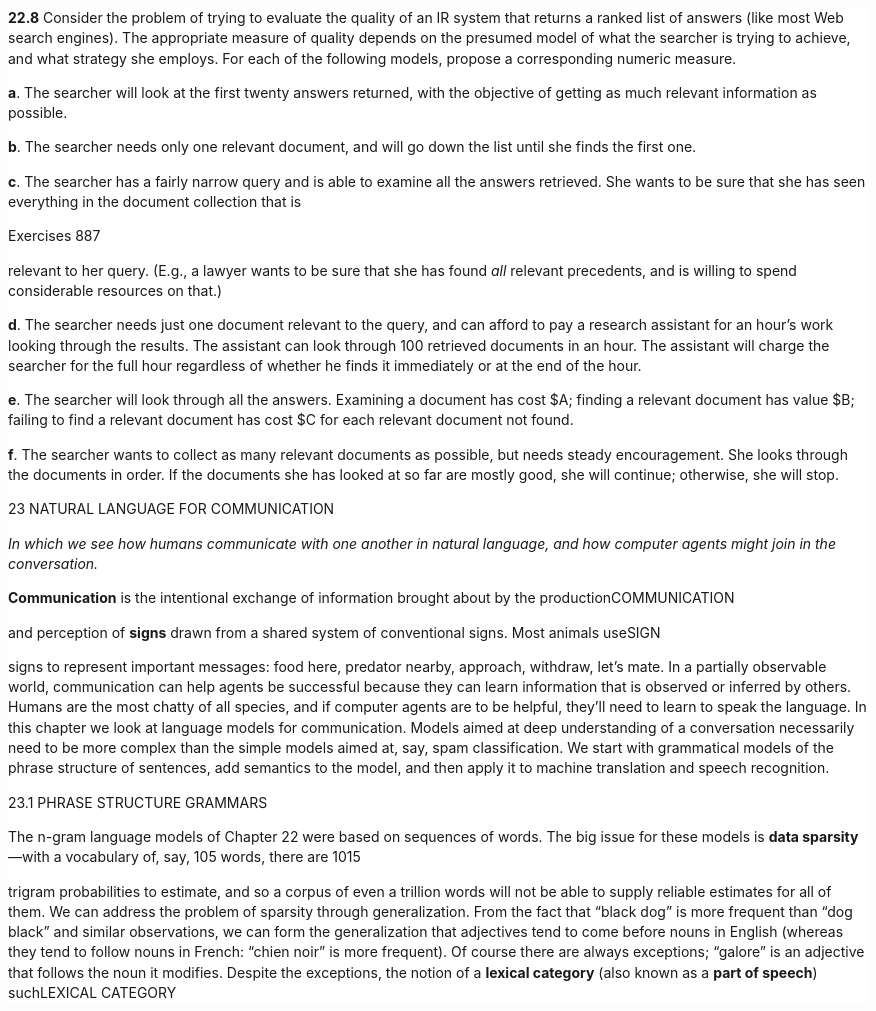 **22.8** Consider the problem of trying to evaluate the quality of an IR system that returns a ranked list of answers (like most Web search engines). The appropriate measure of quality depends on the presumed model of what the searcher is trying to achieve, and what strategy she employs. For each of the following models, propose a corresponding numeric measure.

**a**. The searcher will look at the first twenty answers returned, with the objective of getting as much relevant information as possible.

**b**. The searcher needs only one relevant document, and will go down the list until she finds the first one.

**c**. The searcher has a fairly narrow query and is able to examine all the answers retrieved. She wants to be sure that she has seen everything in the document collection that is  

Exercises 887

relevant to her query. (E.g., a lawyer wants to be sure that she has found _all_ relevant precedents, and is willing to spend considerable resources on that.)

**d**. The searcher needs just one document relevant to the query, and can afford to pay a research assistant for an hour’s work looking through the results. The assistant can look through 100 retrieved documents in an hour. The assistant will charge the searcher for the full hour regardless of whether he finds it immediately or at the end of the hour.

**e**. The searcher will look through all the answers. Examining a document has cost $A; finding a relevant document has value $B; failing to find a relevant document has cost $C for each relevant document not found.

**f**. The searcher wants to collect as many relevant documents as possible, but needs steady encouragement. She looks through the documents in order. If the documents she has looked at so far are mostly good, she will continue; otherwise, she will stop.  

23 NATURAL LANGUAGE FOR COMMUNICATION

_In which we see how humans communicate with one another in natural language, and how computer agents might join in the conversation._

**Communication** is the intentional exchange of information brought about by the productionCOMMUNICATION

and perception of **signs** drawn from a shared system of conventional signs. Most animals useSIGN

signs to represent important messages: food here, predator nearby, approach, withdraw, let’s mate. In a partially observable world, communication can help agents be successful because they can learn information that is observed or inferred by others. Humans are the most chatty of all species, and if computer agents are to be helpful, they’ll need to learn to speak the language. In this chapter we look at language models for communication. Models aimed at deep understanding of a conversation necessarily need to be more complex than the simple models aimed at, say, spam classification. We start with grammatical models of the phrase structure of sentences, add semantics to the model, and then apply it to machine translation and speech recognition.

23.1 PHRASE STRUCTURE GRAMMARS

The n-gram language models of Chapter 22 were based on sequences of words. The big issue for these models is **data sparsity**—with a vocabulary of, say, 105 words, there are 1015

trigram probabilities to estimate, and so a corpus of even a trillion words will not be able to supply reliable estimates for all of them. We can address the problem of sparsity through generalization. From the fact that “black dog” is more frequent than “dog black” and similar observations, we can form the generalization that adjectives tend to come before nouns in English (whereas they tend to follow nouns in French: “chien noir” is more frequent). Of course there are always exceptions; “galore” is an adjective that follows the noun it modifies. Despite the exceptions, the notion of a **lexical category** (also known as a **part of speech**) suchLEXICAL CATEGORY
